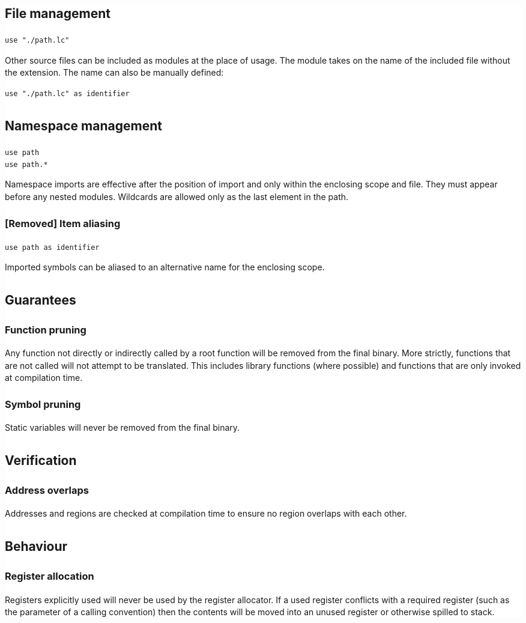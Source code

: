 ## File management
```
use "./path.lc"
```
Other source files can be included as modules at the place of usage. The module takes on the name of the included file without the extension. The name can also be manually defined:
```
use "./path.lc" as identifier
```

## Namespace management
```
use path
use path.*
```
Namespace imports are effective after the position of import and only within the enclosing scope and file. They must appear before any nested modules. Wildcards are allowed only as the last element in the path.

### [Removed] Item aliasing
```
use path as identifier
```
Imported symbols can be aliased to an alternative name for the enclosing scope.

## Guarantees
### Function pruning
Any function not directly or indirectly called by a root function will be removed from the final binary. More strictly, functions that are not called will not attempt to be translated. This includes library functions (where possible) and functions that are only invoked at compilation time.

### Symbol pruning
Static variables will never be removed from the final binary.

## Verification
### Address overlaps
Addresses and regions are checked at compilation time to ensure no region overlaps with each other.

## Behaviour
### Register allocation
Registers explicitly used will never be used by the register allocator. If a used register conflicts with a required register (such as the parameter of a calling convention) then the contents will be moved into an unused register or otherwise spilled to stack.
